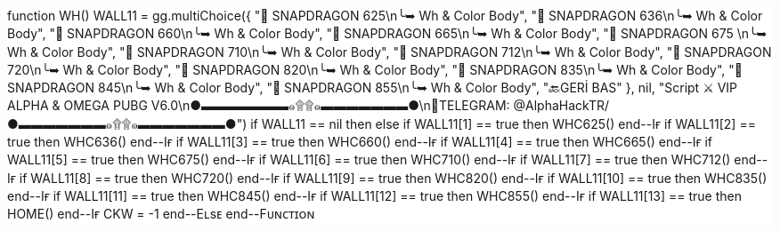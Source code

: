function WH()
WALL11 = gg.multiChoice({
    "🖤 SNAPDRAGON 625\n╰➥ Wh & Color Body",
    "🖤 SNAPDRAGON 636\n╰➥ Wh & Color Body",
    "🖤 SNAPDRAGON 660\n╰➥ Wh & Color Body",
    "🖤 SNAPDRAGON 665\n╰➥ Wh & Color Body",
    "🖤 SNAPDRAGON 675 \n╰➥ Wh & Color Body",
    "🖤 SNAPDRAGON 710\n╰➥ Wh & Color Body",
    "🖤 SNAPDRAGON 712\n╰➥ Wh & Color Body",
    "🖤 SNAPDRAGON 720\n╰➥ Wh & Color Body",
    "🖤 SNAPDRAGON 820\n╰➥ Wh & Color Body",
    "🖤 SNAPDRAGON 835\n╰➥ Wh & Color Body",
    "🖤 SNAPDRAGON 845\n╰➥ Wh & Color Body",
    "🖤 SNAPDRAGON 855\n╰➥ Wh & Color Body",
    "🔙GERİ BAS"
  }, nil, "Script ⚔️ VIP ALPHA & OMEGA PUBG V6.0\n●▬▬▬▬▬▬▬๑۩۩๑▬▬▬▬▬▬▬●\n📲TELEGRAM: @AlphaHackTR/●▬▬▬▬▬▬▬๑۩۩๑▬▬▬▬▬▬▬●")
  if WALL11 == nil then
  else
    if WALL11[1] == true then
      WHC625()
    end--Iғ
    if WALL11[2] == true then
      WHC636()
    end--Iғ
    if WALL11[3] == true then
      WHC660()
    end--Iғ
    if WALL11[4] == true then
      WHC665()
    end--Iғ
    if WALL11[5] == true then
      WHC675()
    end--Iғ
    if WALL11[6] == true then
      WHC710()
    end--Iғ
    if WALL11[7] == true then
      WHC712()
    end--Iғ
    if WALL11[8] == true then
      WHC720()
    end--Iғ
    if WALL11[9] == true then
      WHC820()
    end--Iғ
    if WALL11[10] == true then
      WHC835()
    end--Iғ
    if WALL11[11] == true then
      WHC845()
    end--Iғ
    if WALL11[12] == true then
      WHC855()
    end--Iғ
    if WALL11[13] == true then
      HOME()
    end--Iғ
    CKW = -1
  end--Eʟsᴇ
end--Fᴜɴᴄᴛɪᴏɴ
